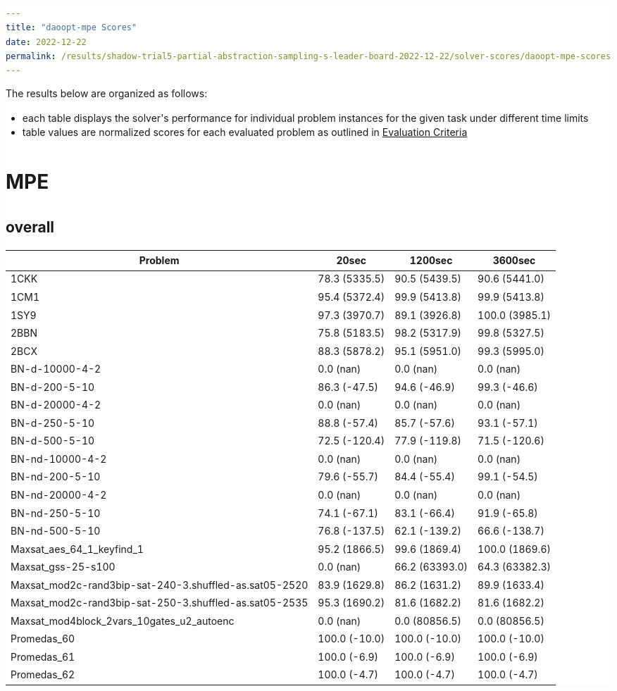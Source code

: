 ```yaml
---
title: "daoopt-mpe Scores"
date: 2022-12-22
permalink: /results/shadow-trial5-partial-abstraction-sampling-s-leader-board-2022-12-22/solver-scores/daoopt-mpe-scores
---
```




The results below are organized as follows:
- each table displays the solver's performance for individual problem instances for the given task under different time limits
- table values are normalized scores for each evaluated problem as outlined in [Evaluation Criteria](https://uaicompetition.github.io/uci-2022/results/evaluation-criteria/)


# MPE

## overall

|                        Problem                         |     20sec      |     1200sec     |     3600sec     |
| ------------------------------------------------------ | -------------- | --------------- | --------------- |
| 1CKK                                                   | 78.3 (5335.5)  | 90.5 (5439.5)   | 90.6 (5441.0)   |
| 1CM1                                                   | 95.4 (5372.4)  | 99.9 (5413.8)   | 99.9 (5413.8)   |
| 1SY9                                                   | 97.3 (3970.7)  | 89.1 (3926.8)   | 100.0 (3985.1)  |
| 2BBN                                                   | 75.8 (5183.5)  | 98.2 (5317.9)   | 99.8 (5327.5)   |
| 2BCX                                                   | 88.3 (5878.2)  | 95.1 (5951.0)   | 99.3 (5995.0)   |
| BN-d-10000-4-2                                         | 0.0 (nan)      | 0.0 (nan)       | 0.0 (nan)       |
| BN-d-200-5-10                                          | 86.3 (-47.5)   | 94.6 (-46.9)    | 99.3 (-46.6)    |
| BN-d-20000-4-2                                         | 0.0 (nan)      | 0.0 (nan)       | 0.0 (nan)       |
| BN-d-250-5-10                                          | 88.8 (-57.4)   | 85.7 (-57.6)    | 93.1 (-57.1)    |
| BN-d-500-5-10                                          | 72.5 (-120.4)  | 77.9 (-119.8)   | 71.5 (-120.6)   |
| BN-nd-10000-4-2                                        | 0.0 (nan)      | 0.0 (nan)       | 0.0 (nan)       |
| BN-nd-200-5-10                                         | 79.6 (-55.7)   | 84.4 (-55.4)    | 99.1 (-54.5)    |
| BN-nd-20000-4-2                                        | 0.0 (nan)      | 0.0 (nan)       | 0.0 (nan)       |
| BN-nd-250-5-10                                         | 74.1 (-67.1)   | 83.1 (-66.4)    | 91.9 (-65.8)    |
| BN-nd-500-5-10                                         | 76.8 (-137.5)  | 62.1 (-139.2)   | 66.6 (-138.7)   |
| Maxsat_aes_64_1_keyfind_1                              | 95.2 (1866.5)  | 99.6 (1869.4)   | 100.0 (1869.6)  |
| Maxsat_gss-25-s100                                     | 0.0 (nan)      | 66.2 (63393.0)  | 64.3 (63382.3)  |
| Maxsat_mod2c-rand3bip-sat-240-3.shuffled-as.sat05-2520 | 83.9 (1629.8)  | 86.2 (1631.2)   | 89.9 (1633.4)   |
| Maxsat_mod2c-rand3bip-sat-250-3.shuffled-as.sat05-2535 | 95.3 (1690.2)  | 81.6 (1682.2)   | 81.6 (1682.2)   |
| Maxsat_mod4block_2vars_10gates_u2_autoenc              | 0.0 (nan)      | 0.0 (80856.5)   | 0.0 (80856.5)   |
| Promedas_60                                            | 100.0 (-10.0)  | 100.0 (-10.0)   | 100.0 (-10.0)   |
| Promedas_61                                            | 100.0 (-6.9)   | 100.0 (-6.9)    | 100.0 (-6.9)    |
| Promedas_62                                            | 100.0 (-4.7)   | 100.0 (-4.7)    | 100.0 (-4.7)    |